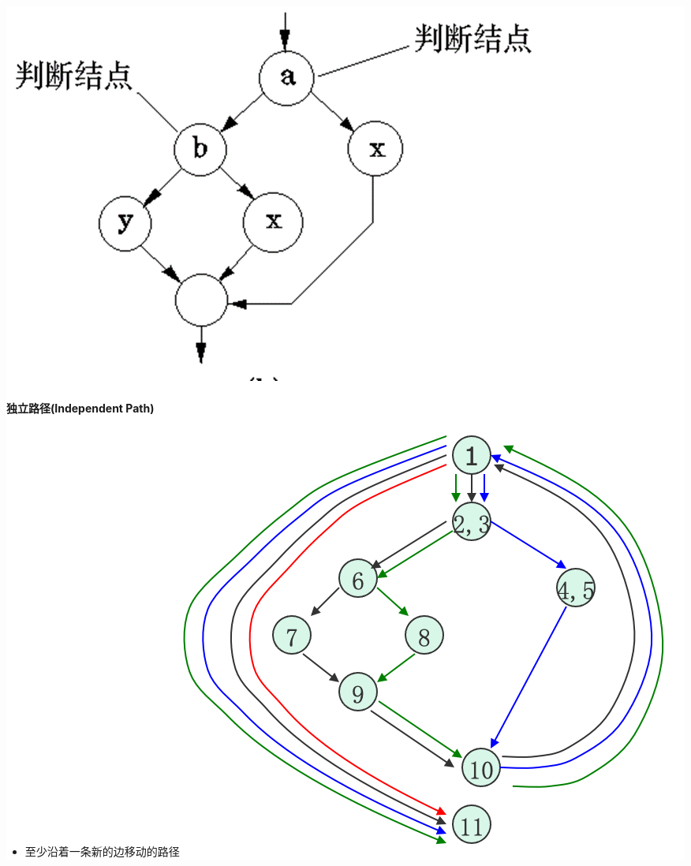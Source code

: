 ![Nested Statement](images/Chapter2-Software-Testing-Technology/image-13.png)

#### 独立路径(Independent Path)

- 至少沿着一条新的边移动的路径
  ![Independent Path](images/Chapter2-Software-Testing-Technology/image-14.png)
